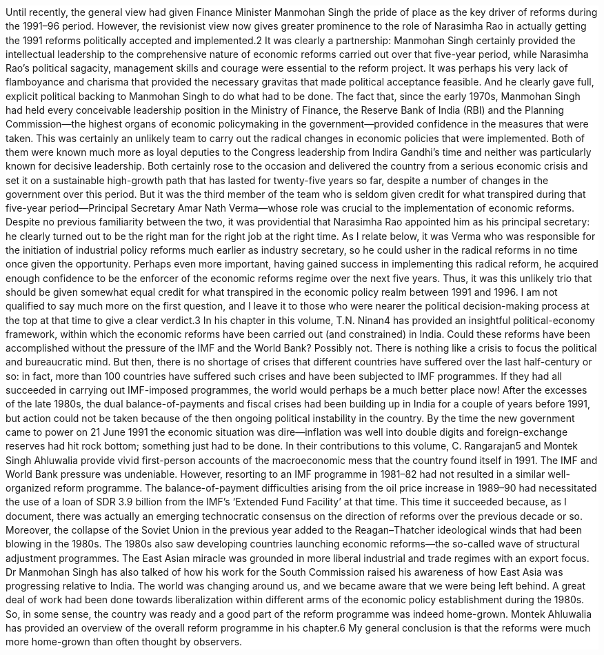Until recently, the general view had given Finance Minister Manmohan Singh the pride of place as the key driver of reforms during the 1991–96 period. However, the revisionist view now gives greater prominence to the role of Narasimha Rao in actually getting the 1991 reforms politically accepted and implemented.2 It was clearly a partnership: Manmohan Singh certainly provided the intellectual leadership to the comprehensive nature of economic reforms carried out over that five-year period, while Narasimha Rao’s political sagacity, management skills and courage were essential to the reform project. It was perhaps his very lack of flamboyance and charisma that provided the necessary gravitas that made political acceptance feasible. And he clearly gave full, explicit political backing to Manmohan Singh to do what had to be done. The fact that, since the early 1970s, Manmohan Singh had held every conceivable leadership position in the Ministry of Finance, the Reserve Bank of India (RBI) and the Planning Commission—the highest organs of economic policymaking in the government—provided confidence in the measures that were taken.
This was certainly an unlikely team to carry out the radical changes in economic policies that were implemented. Both of them were known much more as loyal deputies to the Congress leadership from Indira Gandhi’s time and neither was particularly known for decisive leadership. Both certainly rose to the occasion and delivered the country from a serious economic crisis and set it on a sustainable high-growth path that has lasted for twenty-five years so far, despite a number of changes in the government over this period. But it was the third member of the team who is seldom given credit for what transpired during that five-year period—Principal Secretary Amar Nath Verma—whose role was crucial to the implementation of economic reforms. Despite no previous familiarity between the two, it was providential that Narasimha Rao appointed him as his principal secretary: he clearly turned out to be the right man for the right job at the right time.
As I relate below, it was Verma who was responsible for the initiation of industrial policy reforms much earlier as industry secretary, so he could usher in the radical reforms in no time once given the opportunity. Perhaps even more important, having gained success in implementing this radical reform, he acquired enough confidence to be the enforcer of the economic reforms regime over the next five years.
Thus, it was this unlikely trio that should be given somewhat equal credit for what transpired in the economic policy realm between 1991 and 1996.
I am not qualified to say much more on the first question, and I leave it to those who were nearer the political decision-making process at the top at that time to give a clear verdict.3 In his chapter in this volume, T.N. Ninan4 has provided an insightful political-economy framework, within which the economic reforms have been carried out (and constrained) in India.
Could these reforms have been accomplished without the pressure of the IMF and the World Bank? Possibly not. There is nothing like a crisis to focus the political and bureaucratic mind. But then, there is no shortage of crises that different countries have suffered over the last half-century or so: in fact, more than 100 countries have suffered such crises and have been subjected to IMF programmes. If they had all succeeded in carrying out IMF-imposed programmes, the world would perhaps be a much better place now!
After the excesses of the late 1980s, the dual balance-of-payments and fiscal crises had been building up in India for a couple of years before 1991, but action could not be taken because of the then ongoing political instability in the country. By the time the new government came to power on 21 June 1991 the economic situation was dire—inflation was well into double digits and foreign-exchange reserves had hit rock bottom; something just had to be done. In their contributions to this volume, C. Rangarajan5 and Montek Singh Ahluwalia provide vivid first-person accounts of the macroeconomic mess that the country found itself in 1991. The IMF and World Bank pressure was undeniable. However, resorting to an IMF programme in 1981–82 had not resulted in a similar well-organized reform programme. The balance-of-payment difficulties arising from the oil price increase in 1989–90 had necessitated the use of a loan of SDR 3.9 billion from the IMF’s ‘Extended Fund Facility’ at that time.
This time it succeeded because, as I document, there was actually an emerging technocratic consensus on the direction of reforms over the previous decade or so. Moreover, the collapse of the Soviet Union in the previous year added to the Reagan–Thatcher ideological winds that had been blowing in the 1980s. The 1980s also saw developing countries launching economic reforms—the so-called wave of structural adjustment programmes. The East Asian miracle was grounded in more liberal industrial and trade regimes with an export focus. Dr Manmohan Singh has also talked of how his work for the South Commission raised his awareness of how East Asia was progressing relative to India. The world was changing around us, and we became aware that we were being left behind.
A great deal of work had been done towards liberalization within different arms of the economic policy establishment during the 1980s. So, in some sense, the country was ready and a good part of the reform programme was indeed home-grown. Montek Ahluwalia has provided an overview of the overall reform programme in his chapter.6 My general conclusion is that the reforms were much more home-grown than often thought by observers.